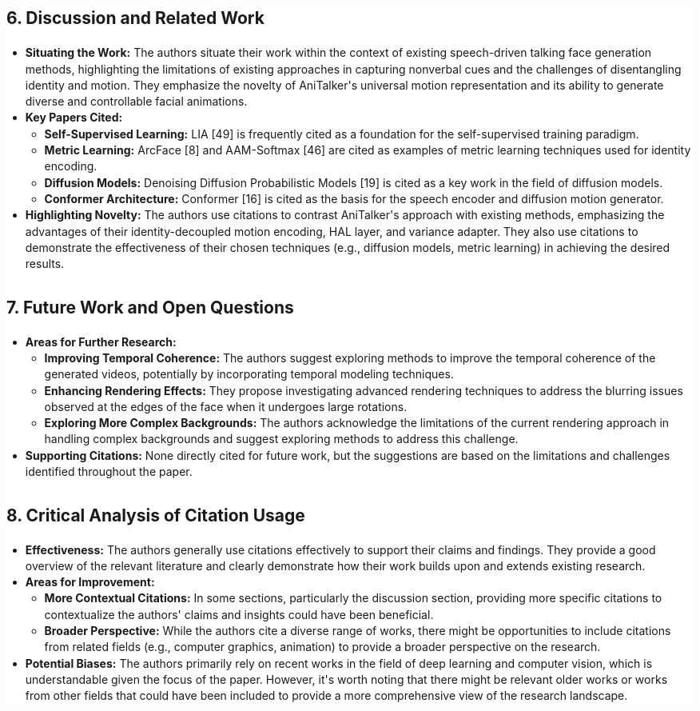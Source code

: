 
## 6. Discussion and Related Work

- **Situating the Work:** The authors situate their work within the context of existing speech-driven talking face generation methods, highlighting the limitations of existing approaches in capturing nonverbal cues and the challenges of disentangling identity and motion. They emphasize the novelty of AniTalker's universal motion representation and its ability to generate diverse and controllable facial animations.
- **Key Papers Cited:**
    - **Self-Supervised Learning:** LIA [49] is frequently cited as a foundation for the self-supervised training paradigm.
    - **Metric Learning:** ArcFace [8] and AAM-Softmax [46] are cited as examples of metric learning techniques used for identity encoding.
    - **Diffusion Models:** Denoising Diffusion Probabilistic Models [19] is cited as a key work in the field of diffusion models.
    - **Conformer Architecture:** Conformer [16] is cited as the basis for the speech encoder and diffusion motion generator.
- **Highlighting Novelty:** The authors use citations to contrast AniTalker's approach with existing methods, emphasizing the advantages of their identity-decoupled motion encoding, HAL layer, and variance adapter. They also use citations to demonstrate the effectiveness of their chosen techniques (e.g., diffusion models, metric learning) in achieving the desired results.


## 7. Future Work and Open Questions

- **Areas for Further Research:**
    - **Improving Temporal Coherence:** The authors suggest exploring methods to improve the temporal coherence of the generated videos, potentially by incorporating temporal modeling techniques.
    - **Enhancing Rendering Effects:** They propose investigating advanced rendering techniques to address the blurring issues observed at the edges of the face when it undergoes large rotations.
    - **Exploring More Complex Backgrounds:** The authors acknowledge the limitations of the current rendering approach in handling complex backgrounds and suggest exploring methods to address this challenge.
- **Supporting Citations:** None directly cited for future work, but the suggestions are based on the limitations and challenges identified throughout the paper.


## 8. Critical Analysis of Citation Usage

- **Effectiveness:** The authors generally use citations effectively to support their claims and findings. They provide a good overview of the relevant literature and clearly demonstrate how their work builds upon and extends existing research.
- **Areas for Improvement:**
    - **More Contextual Citations:** In some sections, particularly the discussion section, providing more specific citations to contextualize the authors' claims and insights could have been beneficial.
    - **Broader Perspective:** While the authors cite a diverse range of works, there might be opportunities to include citations from related fields (e.g., computer graphics, animation) to provide a broader perspective on the research.
- **Potential Biases:** The authors primarily rely on recent works in the field of deep learning and computer vision, which is understandable given the focus of the paper. However, it's worth noting that there might be relevant older works or works from other fields that could have been included to provide a more comprehensive view of the research landscape.
